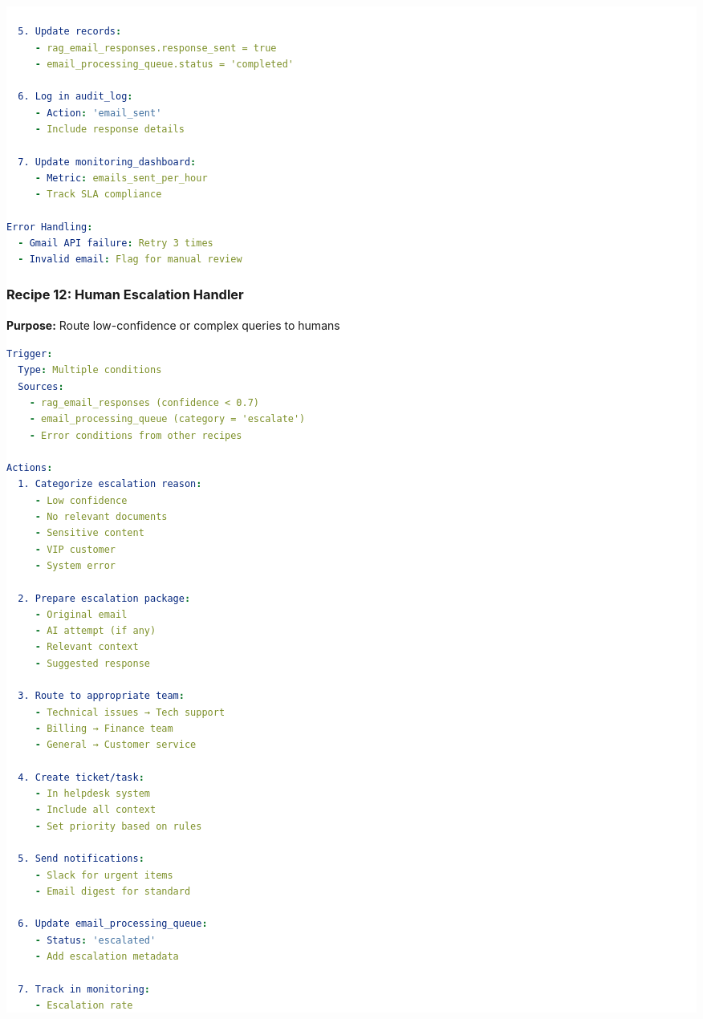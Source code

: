 ```yaml
     
  5. Update records:
     - rag_email_responses.response_sent = true
     - email_processing_queue.status = 'completed'
     
  6. Log in audit_log:
     - Action: 'email_sent'
     - Include response details
     
  7. Update monitoring_dashboard:
     - Metric: emails_sent_per_hour
     - Track SLA compliance
     
Error Handling:
  - Gmail API failure: Retry 3 times
  - Invalid email: Flag for manual review
```

### Recipe 12: Human Escalation Handler
**Purpose:** Route low-confidence or complex queries to humans

```yaml
Trigger:
  Type: Multiple conditions
  Sources: 
    - rag_email_responses (confidence < 0.7)
    - email_processing_queue (category = 'escalate')
    - Error conditions from other recipes
    
Actions:
  1. Categorize escalation reason:
     - Low confidence
     - No relevant documents
     - Sensitive content
     - VIP customer
     - System error
     
  2. Prepare escalation package:
     - Original email
     - AI attempt (if any)
     - Relevant context
     - Suggested response
     
  3. Route to appropriate team:
     - Technical issues → Tech support
     - Billing → Finance team
     - General → Customer service
     
  4. Create ticket/task:
     - In helpdesk system
     - Include all context
     - Set priority based on rules
     
  5. Send notifications:
     - Slack for urgent items
     - Email digest for standard
     
  6. Update email_processing_queue:
     - Status: 'escalated'
     - Add escalation metadata
     
  7. Track in monitoring:
     - Escalation rate
```
